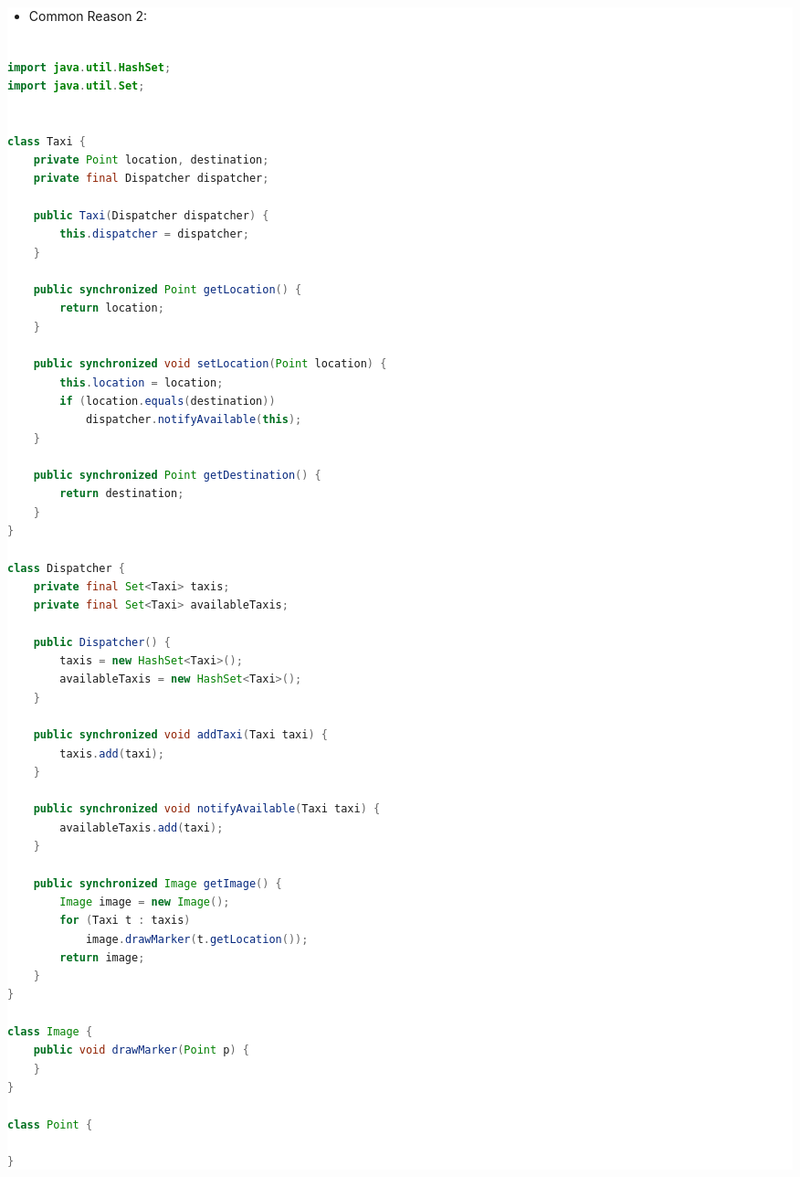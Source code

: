 - Common Reason 2:
```java

import java.util.HashSet;
import java.util.Set;


class Taxi {
    private Point location, destination;
    private final Dispatcher dispatcher;

    public Taxi(Dispatcher dispatcher) {
        this.dispatcher = dispatcher;
    }

	public synchronized Point getLocation() {
        return location;
    }

    public synchronized void setLocation(Point location) {
        this.location = location;
        if (location.equals(destination))
            dispatcher.notifyAvailable(this);
    }

    public synchronized Point getDestination() {
        return destination;
    }
}

class Dispatcher {
    private final Set<Taxi> taxis;
    private final Set<Taxi> availableTaxis;

    public Dispatcher() {
        taxis = new HashSet<Taxi>();
        availableTaxis = new HashSet<Taxi>();
    }

    public synchronized void addTaxi(Taxi taxi) {
        taxis.add(taxi);
    }

    public synchronized void notifyAvailable(Taxi taxi) {
        availableTaxis.add(taxi);
    }

    public synchronized Image getImage() {
        Image image = new Image();
        for (Taxi t : taxis)
            image.drawMarker(t.getLocation());
        return image;
    }
}

class Image {
    public void drawMarker(Point p) {
    }
}

class Point {
	
}
```